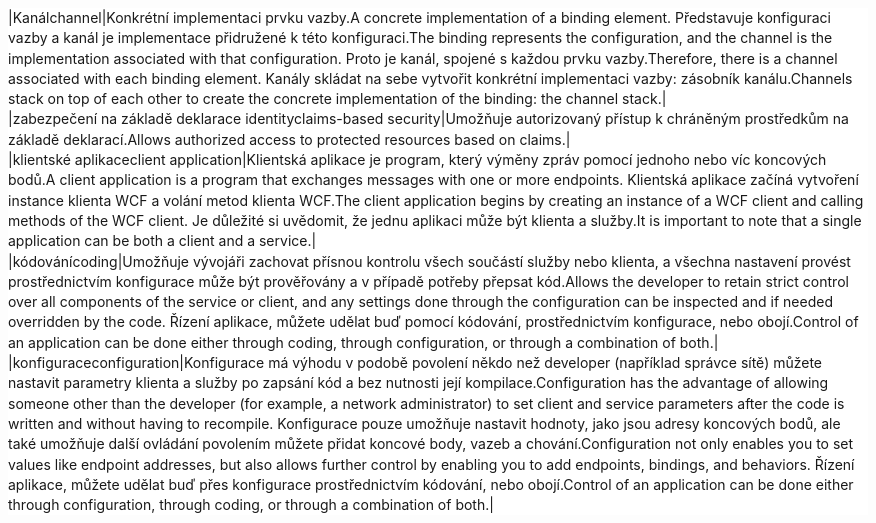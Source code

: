 |<span data-ttu-id="e375c-121">Kanál</span><span class="sxs-lookup"><span data-stu-id="e375c-121">channel</span></span>|<span data-ttu-id="e375c-122">Konkrétní implementaci prvku vazby.</span><span class="sxs-lookup"><span data-stu-id="e375c-122">A concrete implementation of a binding element.</span></span> <span data-ttu-id="e375c-123">Představuje konfiguraci vazby a kanál je implementace přidružené k této konfiguraci.</span><span class="sxs-lookup"><span data-stu-id="e375c-123">The binding represents the configuration, and the channel is the implementation associated with that configuration.</span></span> <span data-ttu-id="e375c-124">Proto je kanál, spojené s každou prvku vazby.</span><span class="sxs-lookup"><span data-stu-id="e375c-124">Therefore, there is a channel associated with each binding element.</span></span> <span data-ttu-id="e375c-125">Kanály skládat na sebe vytvořit konkrétní implementaci vazby: zásobník kanálu.</span><span class="sxs-lookup"><span data-stu-id="e375c-125">Channels stack on top of each other to create the concrete implementation of the binding: the channel stack.</span></span>|  
|<span data-ttu-id="e375c-126">zabezpečení na základě deklarace identity</span><span class="sxs-lookup"><span data-stu-id="e375c-126">claims-based security</span></span>|<span data-ttu-id="e375c-127">Umožňuje autorizovaný přístup k chráněným prostředkům na základě deklarací.</span><span class="sxs-lookup"><span data-stu-id="e375c-127">Allows authorized access to protected resources based on claims.</span></span>|  
|<span data-ttu-id="e375c-128">klientské aplikace</span><span class="sxs-lookup"><span data-stu-id="e375c-128">client application</span></span>|<span data-ttu-id="e375c-129">Klientská aplikace je program, který výměny zpráv pomocí jednoho nebo víc koncových bodů.</span><span class="sxs-lookup"><span data-stu-id="e375c-129">A client application is a program that exchanges messages with one or more endpoints.</span></span> <span data-ttu-id="e375c-130">Klientská aplikace začíná vytvoření instance klienta WCF a volání metod klienta WCF.</span><span class="sxs-lookup"><span data-stu-id="e375c-130">The client application begins by creating an instance of a WCF client and calling methods of the WCF client.</span></span> <span data-ttu-id="e375c-131">Je důležité si uvědomit, že jednu aplikaci může být klienta a služby.</span><span class="sxs-lookup"><span data-stu-id="e375c-131">It is important to note that a single application can be both a client and a service.</span></span>|  
|<span data-ttu-id="e375c-132">kódování</span><span class="sxs-lookup"><span data-stu-id="e375c-132">coding</span></span>|<span data-ttu-id="e375c-133">Umožňuje vývojáři zachovat přísnou kontrolu všech součástí služby nebo klienta, a všechna nastavení provést prostřednictvím konfigurace může být prověřovány a v případě potřeby přepsat kód.</span><span class="sxs-lookup"><span data-stu-id="e375c-133">Allows the developer to retain strict control over all components of the service or client, and any settings done through the configuration can be inspected and if needed overridden by the code.</span></span> <span data-ttu-id="e375c-134">Řízení aplikace, můžete udělat buď pomocí kódování, prostřednictvím konfigurace, nebo obojí.</span><span class="sxs-lookup"><span data-stu-id="e375c-134">Control of an application can be done either through coding, through configuration, or through a combination of both.</span></span>|  
|<span data-ttu-id="e375c-135">konfigurace</span><span class="sxs-lookup"><span data-stu-id="e375c-135">configuration</span></span>|<span data-ttu-id="e375c-136">Konfigurace má výhodu v podobě povolení někdo než developer (například správce sítě) můžete nastavit parametry klienta a služby po zapsání kód a bez nutnosti její kompilace.</span><span class="sxs-lookup"><span data-stu-id="e375c-136">Configuration has the advantage of allowing someone other than the developer (for example, a network administrator) to set client and service parameters after the code is written and without having to recompile.</span></span> <span data-ttu-id="e375c-137">Konfigurace pouze umožňuje nastavit hodnoty, jako jsou adresy koncových bodů, ale také umožňuje další ovládání povolením můžete přidat koncové body, vazeb a chování.</span><span class="sxs-lookup"><span data-stu-id="e375c-137">Configuration not only enables you to set values like endpoint addresses, but also allows further control by enabling you to add endpoints, bindings, and behaviors.</span></span> <span data-ttu-id="e375c-138">Řízení aplikace, můžete udělat buď přes konfigurace prostřednictvím kódování, nebo obojí.</span><span class="sxs-lookup"><span data-stu-id="e375c-138">Control of an application can be done either through configuration, through coding, or through a combination of both.</span></span>|  